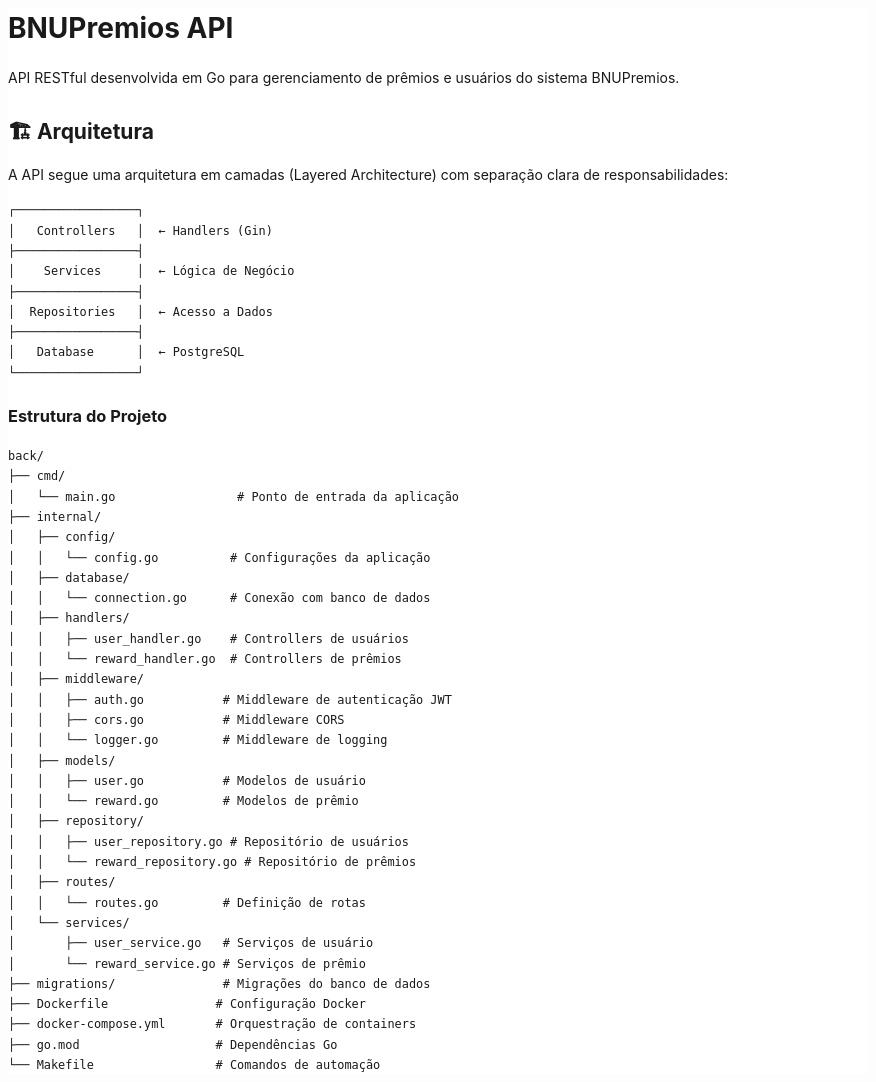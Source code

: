 # BNUPremios API

API RESTful desenvolvida em Go para gerenciamento de prêmios e usuários do sistema BNUPremios.

## 🏗️ Arquitetura

A API segue uma arquitetura em camadas (Layered Architecture) com separação clara de responsabilidades:

```
┌─────────────────┐
│   Controllers   │  ← Handlers (Gin)
├─────────────────┤
│    Services     │  ← Lógica de Negócio
├─────────────────┤
│  Repositories   │  ← Acesso a Dados
├─────────────────┤
│   Database      │  ← PostgreSQL
└─────────────────┘
```

### Estrutura do Projeto

```
back/
├── cmd/
│   └── main.go                 # Ponto de entrada da aplicação
├── internal/
│   ├── config/
│   │   └── config.go          # Configurações da aplicação
│   ├── database/
│   │   └── connection.go      # Conexão com banco de dados
│   ├── handlers/
│   │   ├── user_handler.go    # Controllers de usuários
│   │   └── reward_handler.go  # Controllers de prêmios
│   ├── middleware/
│   │   ├── auth.go           # Middleware de autenticação JWT
│   │   ├── cors.go           # Middleware CORS
│   │   └── logger.go         # Middleware de logging
│   ├── models/
│   │   ├── user.go           # Modelos de usuário
│   │   └── reward.go         # Modelos de prêmio
│   ├── repository/
│   │   ├── user_repository.go # Repositório de usuários
│   │   └── reward_repository.go # Repositório de prêmios
│   ├── routes/
│   │   └── routes.go         # Definição de rotas
│   └── services/
│       ├── user_service.go   # Serviços de usuário
│       └── reward_service.go # Serviços de prêmio
├── migrations/               # Migrações do banco de dados
├── Dockerfile               # Configuração Docker
├── docker-compose.yml       # Orquestração de containers
├── go.mod                   # Dependências Go
└── Makefile                 # Comandos de automação
```
